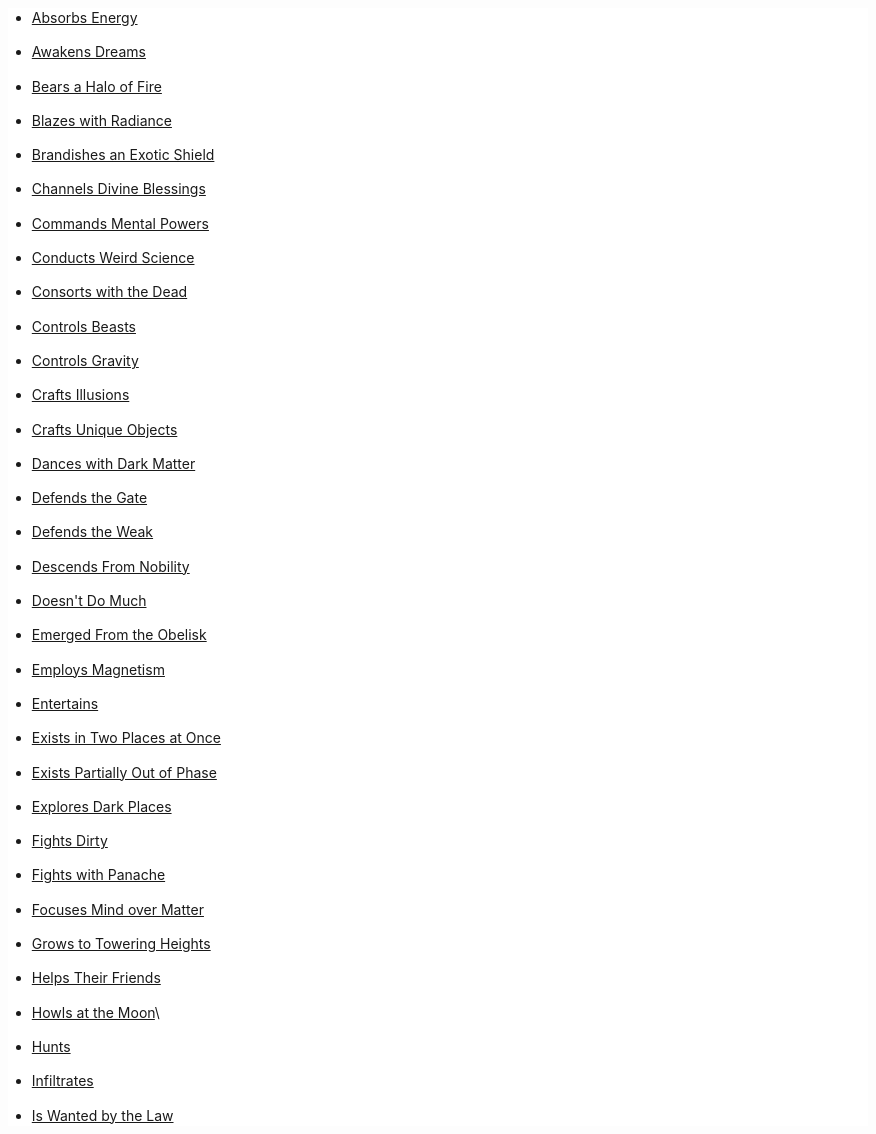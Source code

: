 - [Absorbs Energy](Absorbs-Energy.md)
  
- [Awakens Dreams](Awakens-Dreams.md)
  
- [Bears a Halo of Fire](Bears-a-Halo-of-Fire.md)
  
- [Blazes with Radiance](Blazes-with-Radiance.md)
  
- [Brandishes an Exotic Shield](Brandishes-an-Exotic-Shield.md)
  
- [Channels Divine Blessings](Channels-Divine-Blessings.md)
  
- [Commands Mental Powers](Commands-Mental-Powers.md)
  
- [Conducts Weird Science](Conducts-Weird-Science.md)
  
- [Consorts with the Dead](Consorts-with-the-Dead.md)
  
- [Controls Beasts](Controls-Beasts.md)
  
- [Controls Gravity](Controls-Gravity.md)
  
- [Crafts Illusions](Crafts-Illusions.md)
  
- [Crafts Unique Objects](Crafts-Unique-Objects.md)
  
- [Dances with Dark Matter](Dances-with-Dark-Matter.md)
  
- [Defends the Gate](Defends-the-Gate.md)
  
- [Defends the Weak](Defends-the-Weak.md)
  
- [Descends From Nobility](Descends-From-Nobility.md)
  
- [Doesn't Do Much](Doesnt-Do-Much.md)
  
- [Emerged From the Obelisk](Emerged-From-the-Obelisk.md)
  
- [Employs Magnetism](Employs-Magnetism.md)
  
- [Entertains](Entertains.md)
  
- [Exists in Two Places at Once](Exists-in-Two-Places-at-Once.md)
  
- [Exists Partially Out of Phase](Exists-Partially-Out-of-Phase.md)
  
- [Explores Dark Places](Explores-Dark-Places.md) 
  
- [Fights Dirty](Fights-Dirty.md)
  
- [Fights with Panache](Fights-with-Panache.md) 
  
- [Focuses Mind over Matter](Focuses-Mind-over-Matter.md)
  
- [Grows to Towering Heights](Grows-to-Towering-Heights.md) 
  
- [Helps Their Friends](Helps-Their-Friends.md)
  
- [Howls at the Moon](Howls-at-the-Moon.md)\
  
- [Hunts](Hunts.md)
  
- [Infiltrates](Infiltrates.md)
  
- [Is Wanted by the Law](Is-Wanted-by-the-Law.md) 
  